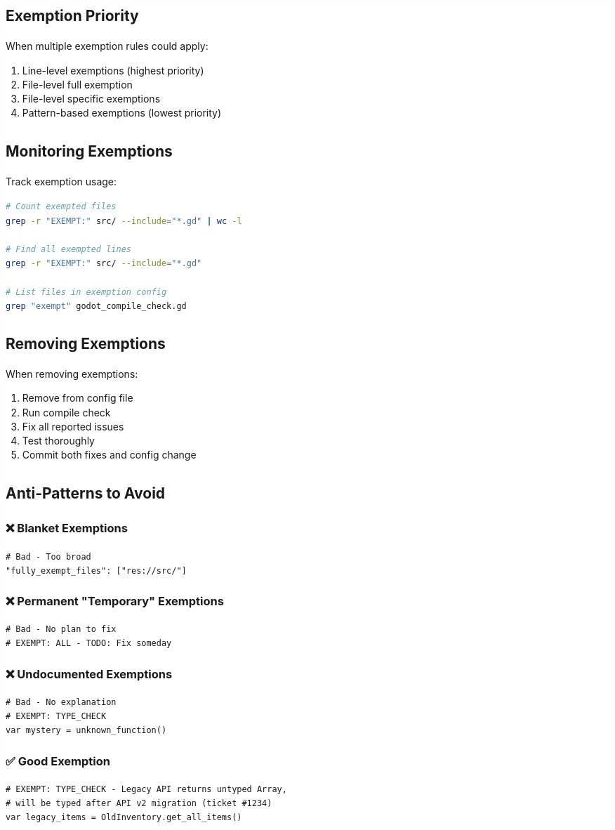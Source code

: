 ## Exemption Priority

When multiple exemption rules could apply:
1. Line-level exemptions (highest priority)
2. File-level full exemption
3. File-level specific exemptions
4. Pattern-based exemptions (lowest priority)

## Monitoring Exemptions

Track exemption usage:
```bash
# Count exempted files
grep -r "EXEMPT:" src/ --include="*.gd" | wc -l

# Find all exempted lines
grep -r "EXEMPT:" src/ --include="*.gd"

# List files in exemption config
grep "exempt" godot_compile_check.gd
```

## Removing Exemptions

When removing exemptions:
1. Remove from config file
2. Run compile check
3. Fix all reported issues
4. Test thoroughly
5. Commit both fixes and config change

## Anti-Patterns to Avoid

### ❌ Blanket Exemptions
```gdscript
# Bad - Too broad
"fully_exempt_files": ["res://src/"]
```

### ❌ Permanent "Temporary" Exemptions
```gdscript
# Bad - No plan to fix
# EXEMPT: ALL - TODO: Fix someday
```

### ❌ Undocumented Exemptions
```gdscript
# Bad - No explanation
# EXEMPT: TYPE_CHECK
var mystery = unknown_function()
```

### ✅ Good Exemption
```gdscript
# EXEMPT: TYPE_CHECK - Legacy API returns untyped Array, 
# will be typed after API v2 migration (ticket #1234)
var legacy_items = OldInventory.get_all_items()
```